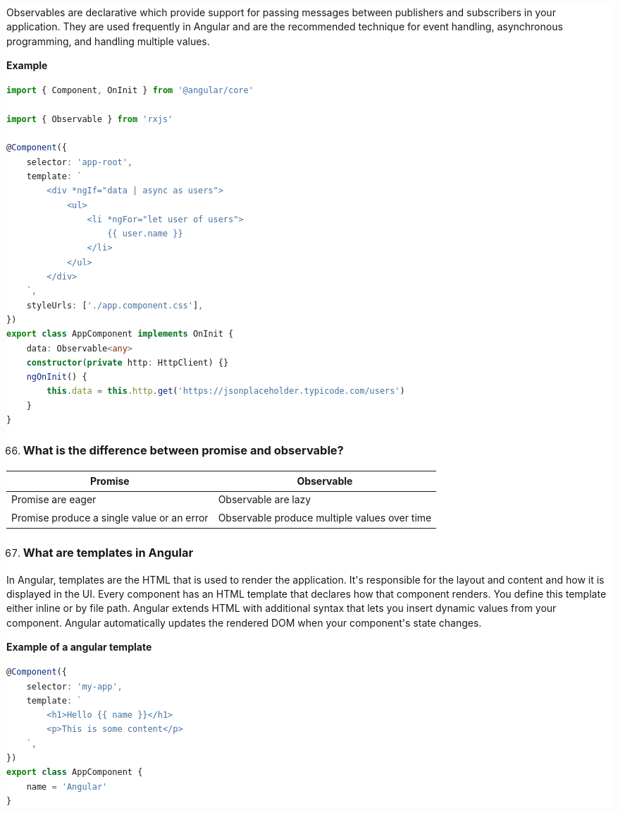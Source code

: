 Observables are declarative which provide support for passing messages between publishers and subscribers in your application. They are used frequently in Angular and are the recommended technique for event handling, asynchronous programming, and handling multiple values.

**Example**

```ts
import { Component, OnInit } from '@angular/core'

import { Observable } from 'rxjs'

@Component({
	selector: 'app-root',
	template: `
		<div *ngIf="data | async as users">
			<ul>
				<li *ngFor="let user of users">
					{{ user.name }}
				</li>
			</ul>
		</div>
	`,
	styleUrls: ['./app.component.css'],
})
export class AppComponent implements OnInit {
	data: Observable<any>
	constructor(private http: HttpClient) {}
	ngOnInit() {
		this.data = this.http.get('https://jsonplaceholder.typicode.com/users')
	}
}
```

66. ### What is the difference between promise and observable?

| Promise                                    | Observable                                   |
| ------------------------------------------ | -------------------------------------------- |
| Promise are eager                          | Observable are lazy                          |
| Promise produce a single value or an error | Observable produce multiple values over time |

67. ### What are templates in Angular

In Angular, templates are the HTML that is used to render the application. It's responsible for the layout and content and how it is displayed in the UI. Every component has an HTML template that declares how that component renders. You define this template either inline or by file path. Angular extends HTML with additional syntax that lets you insert dynamic values from your component. Angular automatically updates the rendered DOM when your component's state changes.

**Example of a angular template**

```ts
@Component({
	selector: 'my-app',
	template: `
		<h1>Hello {{ name }}</h1>
		<p>This is some content</p>
	`,
})
export class AppComponent {
	name = 'Angular'
}
```
